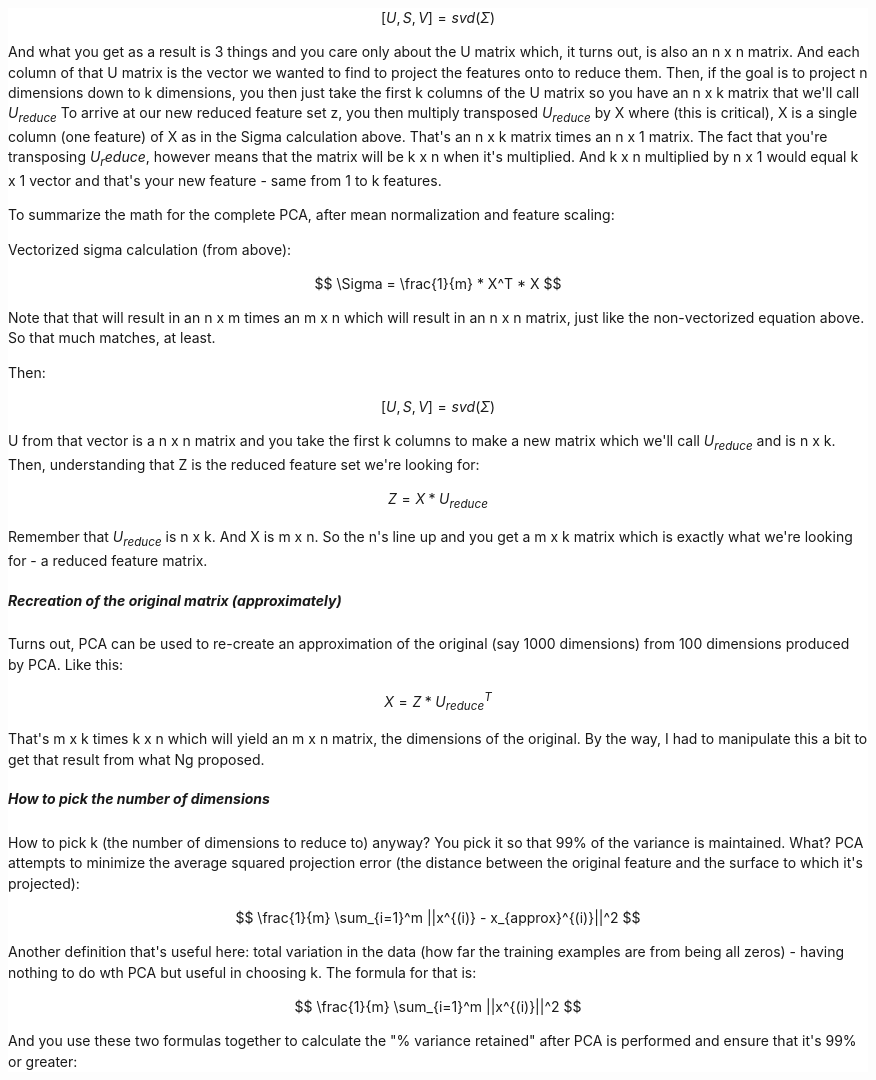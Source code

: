 $$ [U,S,V] = svd(\Sigma) $$

And what you get as a result is 3 things and you care only about the U matrix which, it turns out, is also an n x n matrix.  And each column of that U matrix is the vector we wanted to find to project the features onto to reduce them.  Then, if the goal is to project n dimensions down to k dimensions, you then just take the first k columns of the U matrix so you have an n x k matrix that we'll call $U_{reduce}$  To arrive at our new reduced feature set z, you then multiply transposed $U_{reduce}$ by X where (this is critical), X is a single column (one feature) of X as in the Sigma calculation above.  That's an n x k matrix times an n x 1 matrix.  The fact that you're transposing $U_reduce$, however means that the matrix will be k x n when it's multiplied.  And k x n multiplied by n x 1 would equal k x 1 vector and that's your new feature - same from 1 to k features.

To summarize the math for the complete PCA, after mean normalization and feature scaling:

Vectorized sigma calculation (from above):

$$ \Sigma = \frac{1}{m} * X^T * X $$

Note that that will result in an n x m times an m x n which will result in an n x n matrix, just like the non-vectorized equation above.  So that much matches, at least.  

Then:

$$ [U,S,V] = svd(\Sigma) $$

U from that vector is a n x n matrix and you take the first k columns to make a new matrix which we'll call $U_{reduce}$ and is n x k.  Then, understanding that Z is the reduced feature set we're looking for:

$$ Z = X * U_{reduce} $$

Remember that $U_{reduce}$ is n x k.  And X is m x n.  So the n's line up and you get a m x k matrix which is exactly what we're looking for - a reduced feature matrix.

##### Recreation of the original matrix (approximately)
Turns out, PCA can be used to re-create an approximation of the original (say 1000 dimensions) from 100 dimensions produced by PCA.  Like this:

$$ X = Z * U_{reduce}^T $$

That's m x k times k x n which will yield an m x n matrix, the dimensions of the original.  By the way, I had to manipulate this a bit to get that result from what Ng proposed.

##### How to pick the number of dimensions
How to pick k (the number of dimensions to reduce to) anyway?  You pick it so that 99% of the variance is maintained.  What? PCA attempts to minimize the average squared projection error (the distance between the original feature and the surface to which it's projected):

$$ \frac{1}{m} \sum_{i=1}^m ||x^{(i)} - x_{approx}^{(i)}||^2 $$

Another definition that's useful here: total variation in the data (how far the training examples are from being all zeros) - having nothing to do wth PCA but useful in choosing k.  The formula for that is:

$$ \frac{1}{m} \sum_{i=1}^m ||x^{(i)}||^2 $$

And you use these two formulas together to calculate the "% variance retained" after PCA is performed and ensure that it's 99% or greater:
